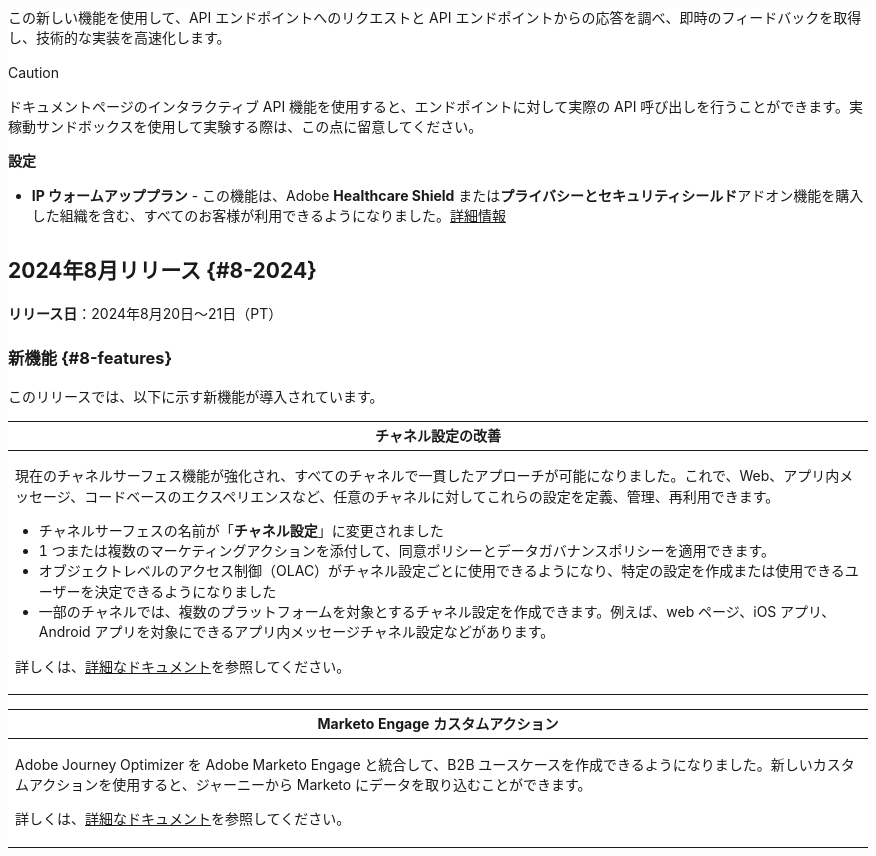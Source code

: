   この新しい機能を使用して、API エンドポイントへのリクエストと API エンドポイントからの応答を調べ、即時のフィードバックを取得し、技術的な実装を高速化します。

  >[!CAUTION]
  >
  >ドキュメントページのインタラクティブ API 機能を使用すると、エンドポイントに対して実際の API 呼び出しを行うことができます。実稼動サンドボックスを使用して実験する際は、この点に留意してください。

**設定**

* **IP ウォームアッププラン** - この機能は、Adobe **Healthcare Shield** または&#x200B;**プライバシーとセキュリティシールド**&#x200B;アドオン機能を購入した組織を含む、すべてのお客様が利用できるようになりました。[詳細情報](../configuration/ip-warmup-gs.md)





## 2024年8月リリース {#8-2024}

**リリース日**：2024年8月20日～21日（PT）

### 新機能 {#8-features}

このリリースでは、以下に示す新機能が導入されています。



<table>
<thead>
<tr>
<th><strong>チャネル設定の改善</strong><br/></th>
</tr>
</thead>
<tbody>
<tr>
<td>
<p>現在のチャネルサーフェス機能が強化され、すべてのチャネルで一貫したアプローチが可能になりました。これで、Web、アプリ内メッセージ、コードベースのエクスペリエンスなど、任意のチャネルに対してこれらの設定を定義、管理、再利用できます。</p>
<p><ul>
<li>チャネルサーフェスの名前が「<strong>チャネル設定</strong>」に変更されました</li>
<li>1 つまたは複数のマーケティングアクションを添付して、同意ポリシーとデータガバナンスポリシーを適用できます。</li>
<li>オブジェクトレベルのアクセス制御（OLAC）がチャネル設定ごとに使用できるようになり、特定の設定を作成または使用できるユーザーを決定できるようになりました</li>
<li>一部のチャネルでは、複数のプラットフォームを対象とするチャネル設定を作成できます。例えば、web ページ、iOS アプリ、Android アプリを対象にできるアプリ内メッセージチャネル設定などがあります。</li>
</ul></p>
<p>詳しくは、<a href="../configuration/channel-surfaces.md">詳細なドキュメント</a>を参照してください。</p>
</td>
</tr>
</tbody>
</table>

<table>
<thead>
<tr>
<th><strong>Marketo Engage カスタムアクション</strong><br/></th>
</tr>
</thead>
<tbody>
<tr>
<td>
<p>Adobe Journey Optimizer を Adobe Marketo Engage と統合して、B2B ユースケースを作成できるようになりました。新しいカスタムアクションを使用すると、ジャーニーから Marketo にデータを取り込むことができます。</p>
<p>詳しくは、<a href="../action/marketo-engage.md">詳細なドキュメント</a>を参照してください。</p>
</td>
</tr>
</tbody>
</table>
